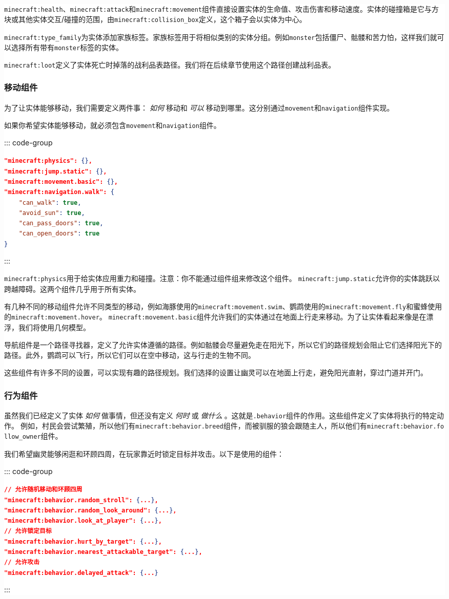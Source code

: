 
`minecraft:health`、`minecraft:attack`和`minecraft:movement`组件直接设置实体的生命值、攻击伤害和移动速度。实体的碰撞箱是它与方块或其他实体交互/碰撞的范围，由`minecraft:collision_box`定义，这个箱子会以实体为中心。

`minecraft:type_family`为实体添加家族标签。家族标签用于将相似类别的实体分组。例如`monster`包括僵尸、骷髅和苦力怕，这样我们就可以选择所有带有`monster`标签的实体。

`minecraft:loot`定义了实体死亡时掉落的战利品表路径。我们将在后续章节使用这个路径创建战利品表。

### 移动组件

为了让实体能够移动，我们需要定义两件事： _如何_ 移动和 _可以_ 移动到哪里。这分别通过`movement`和`navigation`组件实现。

如果你希望实体能够移动，就必须包含`movement`和`navigation`组件。

::: code-group
```json [BP/entities/ghost.se.json#minecraft:entity#components]
"minecraft:physics": {},
"minecraft:jump.static": {},
"minecraft:movement.basic": {},
"minecraft:navigation.walk": {
	"can_walk": true,
	"avoid_sun": true,
	"can_pass_doors": true,
	"can_open_doors": true
}
```
:::

`minecraft:physics`用于给实体应用重力和碰撞。注意：你不能通过组件组来修改这个组件。
`minecraft:jump.static`允许你的实体跳跃以跨越障碍。这两个组件几乎用于所有实体。

有几种不同的移动组件允许不同类型的移动，例如海豚使用的`minecraft:movement.swim`、鹦鹉使用的`minecraft:movement.fly`和蜜蜂使用的`minecraft:movement.hover`。
`minecraft:movement.basic`组件允许我们的实体通过在地面上行走来移动。为了让实体看起来像是在漂浮，我们将使用几何模型。

导航组件是一个路径寻找器，定义了允许实体遵循的路径。例如骷髅会尽量避免走在阳光下，所以它们的路径规划会阻止它们选择阳光下的路径。此外，鹦鹉可以飞行，所以它们可以在空中移动，这与行走的生物不同。

这些组件有许多不同的设置，可以实现有趣的路径规划。我们选择的设置让幽灵可以在地面上行走，避免阳光直射，穿过门道并开门。

### 行为组件

虽然我们已经定义了实体 _如何_ 做事情，但还没有定义 _何时_ 或 _做什么_ 。这就是`.behavior`组件的作用。这些组件定义了实体将执行的特定动作。
例如，村民会尝试繁殖，所以他们有`minecraft:behavior.breed`组件，而被驯服的狼会跟随主人，所以他们有`minecraft:behavior.follow_owner`组件。

我们希望幽灵能够闲逛和环顾四周，在玩家靠近时锁定目标并攻击。以下是使用的组件：

::: code-group
```json [BP/entities/ghost.se.json#minecraft:entity#components]
// 允许随机移动和环顾四周
"minecraft:behavior.random_stroll": {...},
"minecraft:behavior.random_look_around": {...},
"minecraft:behavior.look_at_player": {...},
// 允许锁定目标
"minecraft:behavior.hurt_by_target": {...},
"minecraft:behavior.nearest_attackable_target": {...},
// 允许攻击
"minecraft:behavior.delayed_attack": {...}
```
:::
